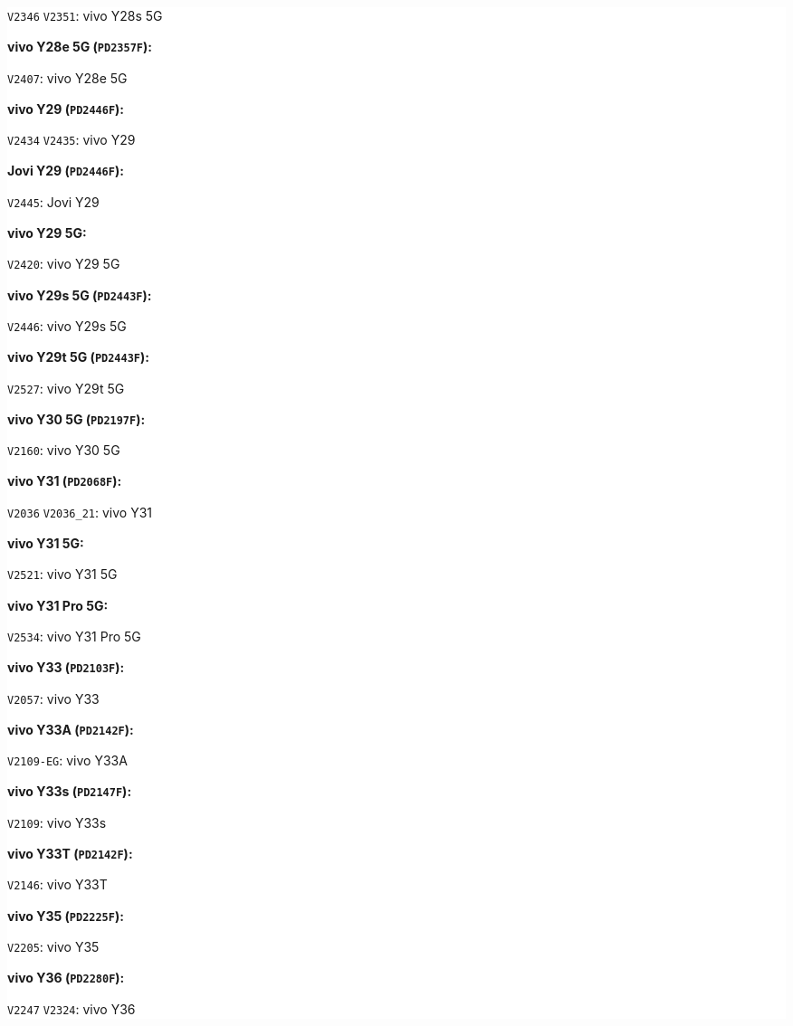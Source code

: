 `V2346` `V2351`: vivo Y28s 5G

**vivo Y28e 5G (`PD2357F`):**

`V2407`: vivo Y28e 5G

**vivo Y29 (`PD2446F`):**

`V2434` `V2435`: vivo Y29

**Jovi Y29 (`PD2446F`):**

`V2445`: Jovi Y29

**vivo Y29 5G:**

`V2420`: vivo Y29 5G

**vivo Y29s 5G (`PD2443F`):**

`V2446`: vivo Y29s 5G

**vivo Y29t 5G (`PD2443F`):**

`V2527`: vivo Y29t 5G

**vivo Y30 5G (`PD2197F`):**

`V2160`: vivo Y30 5G

**vivo Y31 (`PD2068F`):**

`V2036` `V2036_21`: vivo Y31

**vivo Y31 5G:**

`V2521`: vivo Y31 5G

**vivo Y31 Pro 5G:**

`V2534`: vivo Y31 Pro 5G

**vivo Y33 (`PD2103F`):**

`V2057`: vivo Y33

**vivo Y33A (`PD2142F`):**

`V2109-EG`: vivo Y33A

**vivo Y33s (`PD2147F`):**

`V2109`: vivo Y33s

**vivo Y33T (`PD2142F`):**

`V2146`: vivo Y33T

**vivo Y35 (`PD2225F`):**

`V2205`: vivo Y35

**vivo Y36 (`PD2280F`):**

`V2247` `V2324`: vivo Y36
